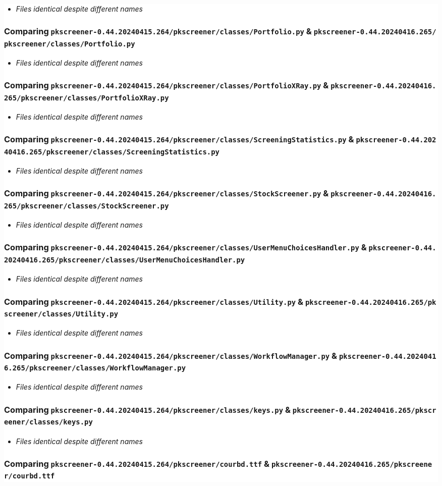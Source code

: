  * *Files identical despite different names*

### Comparing `pkscreener-0.44.20240415.264/pkscreener/classes/Portfolio.py` & `pkscreener-0.44.20240416.265/pkscreener/classes/Portfolio.py`

 * *Files identical despite different names*

### Comparing `pkscreener-0.44.20240415.264/pkscreener/classes/PortfolioXRay.py` & `pkscreener-0.44.20240416.265/pkscreener/classes/PortfolioXRay.py`

 * *Files identical despite different names*

### Comparing `pkscreener-0.44.20240415.264/pkscreener/classes/ScreeningStatistics.py` & `pkscreener-0.44.20240416.265/pkscreener/classes/ScreeningStatistics.py`

 * *Files identical despite different names*

### Comparing `pkscreener-0.44.20240415.264/pkscreener/classes/StockScreener.py` & `pkscreener-0.44.20240416.265/pkscreener/classes/StockScreener.py`

 * *Files identical despite different names*

### Comparing `pkscreener-0.44.20240415.264/pkscreener/classes/UserMenuChoicesHandler.py` & `pkscreener-0.44.20240416.265/pkscreener/classes/UserMenuChoicesHandler.py`

 * *Files identical despite different names*

### Comparing `pkscreener-0.44.20240415.264/pkscreener/classes/Utility.py` & `pkscreener-0.44.20240416.265/pkscreener/classes/Utility.py`

 * *Files identical despite different names*

### Comparing `pkscreener-0.44.20240415.264/pkscreener/classes/WorkflowManager.py` & `pkscreener-0.44.20240416.265/pkscreener/classes/WorkflowManager.py`

 * *Files identical despite different names*

### Comparing `pkscreener-0.44.20240415.264/pkscreener/classes/keys.py` & `pkscreener-0.44.20240416.265/pkscreener/classes/keys.py`

 * *Files identical despite different names*

### Comparing `pkscreener-0.44.20240415.264/pkscreener/courbd.ttf` & `pkscreener-0.44.20240416.265/pkscreener/courbd.ttf`
